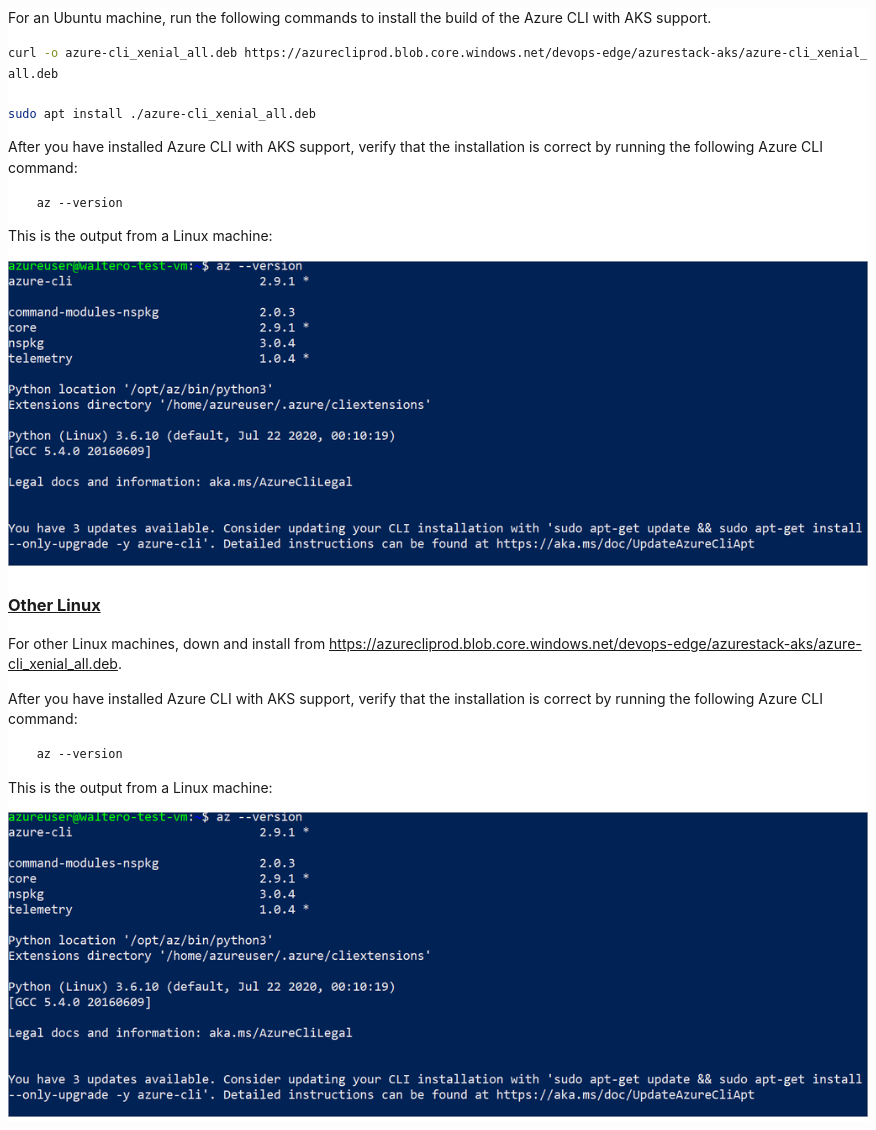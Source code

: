For an Ubuntu machine, run the following commands to install the build of the Azure CLI with AKS support.

```bash  
curl -o azure-cli_xenial_all.deb https://azurecliprod.blob.core.windows.net/devops-edge/azurestack-aks/azure-cli_xenial_all.deb

sudo apt install ./azure-cli_xenial_all.deb
```

After you have installed Azure CLI with AKS support, verify that the installation is correct by running the following Azure CLI command:

```azurecli
    az --version
```
This is the output from a Linux machine:

![output from a Linux machine](media/aks-how-to-use/eac6ff4c6c162c00be6188f1b34e6454.png)
### [Other Linux](#tab/linux)

For other Linux machines, down and install from https://azurecliprod.blob.core.windows.net/devops-edge/azurestack-aks/azure-cli_xenial_all.deb.

After you have installed Azure CLI with AKS support, verify that the installation is correct by running the following Azure CLI command:

```azurecli
    az --version
```

This is the output from a Linux machine:

![output from a Linux machine](media/aks-how-to-use/eac6ff4c6c162c00be6188f1b34e6454.png)
